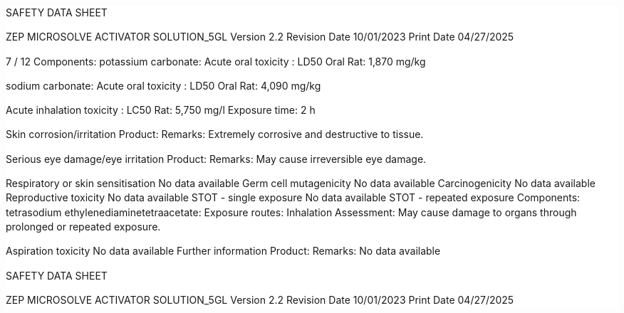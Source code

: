 SAFETY DATA SHEET 
 
ZEP MICROSOLVE ACTIVATOR SOLUTION_5GL 
Version 2.2 
Revision Date 10/01/2023 
Print Date 04/27/2025  
 
 
7 / 12 
Components: 
potassium carbonate: 
Acute oral toxicity 
:  LD50 Oral Rat: 1,870 mg/kg   
 
sodium carbonate: 
Acute oral toxicity 
:  LD50 Oral Rat: 4,090 mg/kg   
 
Acute inhalation toxicity 
:  LC50 Rat: 5,750 mg/l 
Exposure time: 2 h 
 
Skin corrosion/irritation 
Product: 
Remarks: Extremely corrosive and destructive to tissue. 
 
Serious eye damage/eye irritation 
Product: 
Remarks: May cause irreversible eye damage. 
 
Respiratory or skin sensitisation 
No data available 
Germ cell mutagenicity 
No data available 
Carcinogenicity 
No data available 
Reproductive toxicity 
No data available 
STOT - single exposure 
No data available 
STOT - repeated exposure 
Components: 
tetrasodium ethylenediaminetetraacetate: 
Exposure routes: Inhalation 
Assessment: May cause damage to organs through prolonged or repeated exposure. 
 
Aspiration toxicity 
No data available 
Further information 
Product: 
Remarks: No data available 
 
 
SAFETY DATA SHEET 
 
ZEP MICROSOLVE ACTIVATOR SOLUTION_5GL 
Version 2.2 
Revision Date 10/01/2023 
Print Date 04/27/2025  
 